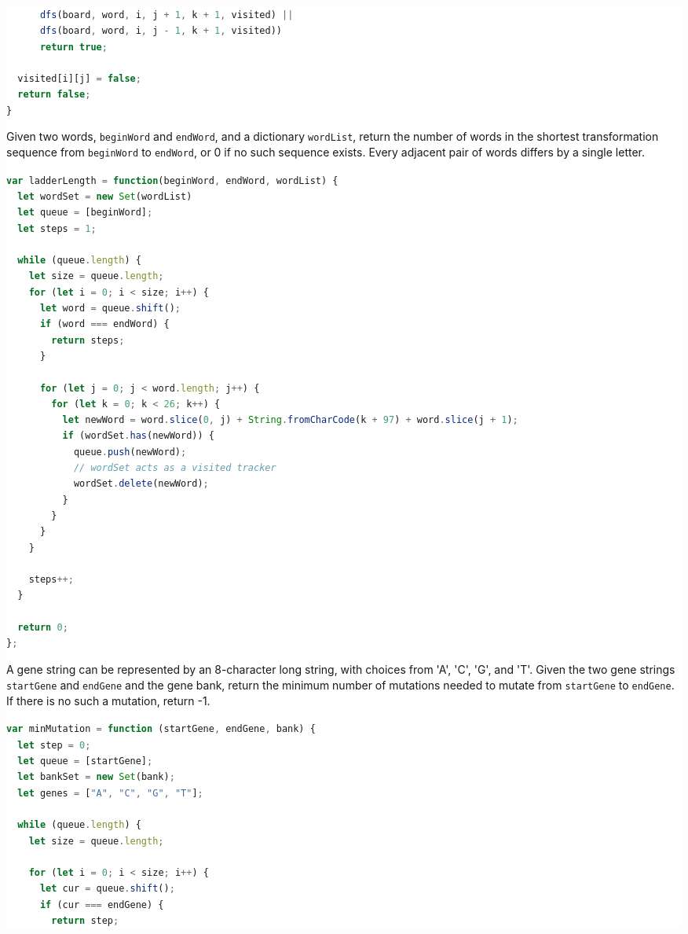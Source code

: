 ```js
      dfs(board, word, i, j + 1, k + 1, visited) ||
      dfs(board, word, i, j - 1, k + 1, visited))
      return true;

  visited[i][j] = false;
  return false;
}
```

Given two words, `beginWord` and `endWord`, and a dictionary `wordList`, return the number of words in the shortest transformation sequence from `beginWord` to `endWord`, or 0 if no such sequence exists. Every adjacent pair of words differs by a single letter.

```js
var ladderLength = function(beginWord, endWord, wordList) {
  let wordSet = new Set(wordList)
  let queue = [beginWord];
  let steps = 1;
  
  while (queue.length) {
    let size = queue.length;
    for (let i = 0; i < size; i++) {
      let word = queue.shift();
      if (word === endWord) {
        return steps;
      }
      
      for (let j = 0; j < word.length; j++) {
        for (let k = 0; k < 26; k++) {
          let newWord = word.slice(0, j) + String.fromCharCode(k + 97) + word.slice(j + 1);
          if (wordSet.has(newWord)) {
            queue.push(newWord);
            // wordSet acts as a visited tracker 
            wordSet.delete(newWord);
          }
        }
      }
    }
    
    steps++;
  }

  return 0;
};
```

A gene string can be represented by an 8-character long string, with choices from 'A', 'C', 'G', and 'T'. Given the two gene strings `startGene` and `endGene` and the gene bank, return the minimum number of mutations needed to mutate from `startGene` to `endGene`. If there is no such a mutation, return -1.

```js
var minMutation = function (startGene, endGene, bank) {
  let step = 0;
  let queue = [startGene];
  let bankSet = new Set(bank);
  let genes = ["A", "C", "G", "T"];

  while (queue.length) {
    let size = queue.length;

    for (let i = 0; i < size; i++) {
      let cur = queue.shift();
      if (cur === endGene) {
        return step;
```